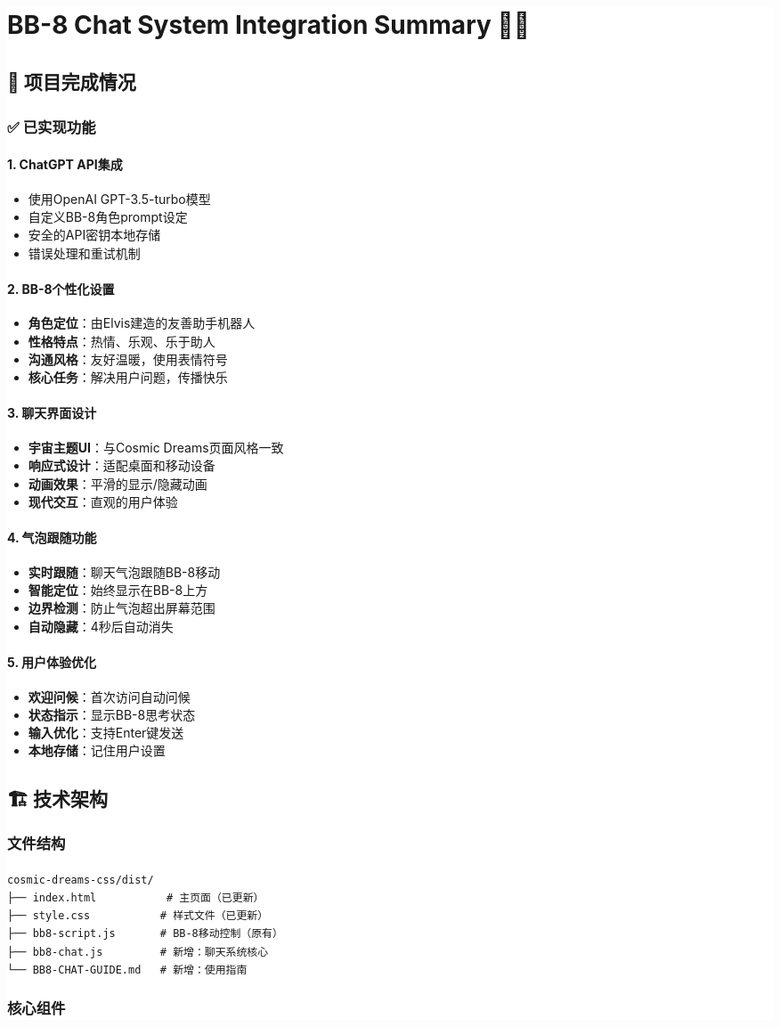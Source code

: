 # BB-8 Chat System Integration Summary 🤖💬

## 🎯 项目完成情况

### ✅ 已实现功能

#### 1. **ChatGPT API集成**
- 使用OpenAI GPT-3.5-turbo模型
- 自定义BB-8角色prompt设定
- 安全的API密钥本地存储
- 错误处理和重试机制

#### 2. **BB-8个性化设置**
- **角色定位**：由Elvis建造的友善助手机器人
- **性格特点**：热情、乐观、乐于助人
- **沟通风格**：友好温暖，使用表情符号
- **核心任务**：解决用户问题，传播快乐

#### 3. **聊天界面设计**
- **宇宙主题UI**：与Cosmic Dreams页面风格一致
- **响应式设计**：适配桌面和移动设备
- **动画效果**：平滑的显示/隐藏动画
- **现代交互**：直观的用户体验

#### 4. **气泡跟随功能**
- **实时跟随**：聊天气泡跟随BB-8移动
- **智能定位**：始终显示在BB-8上方
- **边界检测**：防止气泡超出屏幕范围
- **自动隐藏**：4秒后自动消失

#### 5. **用户体验优化**
- **欢迎问候**：首次访问自动问候
- **状态指示**：显示BB-8思考状态
- **输入优化**：支持Enter键发送
- **本地存储**：记住用户设置

## 🏗️ 技术架构

### 文件结构
```
cosmic-dreams-css/dist/
├── index.html           # 主页面（已更新）
├── style.css           # 样式文件（已更新）
├── bb8-script.js       # BB-8移动控制（原有）
├── bb8-chat.js         # 新增：聊天系统核心
└── BB8-CHAT-GUIDE.md   # 新增：使用指南
```

### 核心组件
